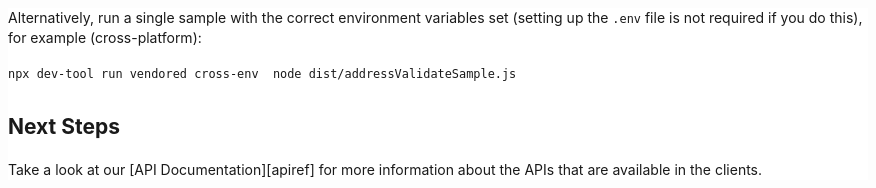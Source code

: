Alternatively, run a single sample with the correct environment variables set (setting up the `.env` file is not required if you do this), for example (cross-platform):

```bash
npx dev-tool run vendored cross-env  node dist/addressValidateSample.js
```

## Next Steps

Take a look at our [API Documentation][apiref] for more information about the APIs that are available in the clients.

[addressvalidatesample]: https://github.com/Azure/azure-sdk-for-js/blob/main/sdk/billing/arm-billing/samples/v5/typescript/src/addressValidateSample.ts
[agreementsgetsample]: https://github.com/Azure/azure-sdk-for-js/blob/main/sdk/billing/arm-billing/samples/v5/typescript/src/agreementsGetSample.ts
[agreementslistbybillingaccountsample]: https://github.com/Azure/azure-sdk-for-js/blob/main/sdk/billing/arm-billing/samples/v5/typescript/src/agreementsListByBillingAccountSample.ts
[associatedtenantscreateorupdatesample]: https://github.com/Azure/azure-sdk-for-js/blob/main/sdk/billing/arm-billing/samples/v5/typescript/src/associatedTenantsCreateOrUpdateSample.ts
[associatedtenantsdeletesample]: https://github.com/Azure/azure-sdk-for-js/blob/main/sdk/billing/arm-billing/samples/v5/typescript/src/associatedTenantsDeleteSample.ts
[associatedtenantsgetsample]: https://github.com/Azure/azure-sdk-for-js/blob/main/sdk/billing/arm-billing/samples/v5/typescript/src/associatedTenantsGetSample.ts
[associatedtenantslistbybillingaccountsample]: https://github.com/Azure/azure-sdk-for-js/blob/main/sdk/billing/arm-billing/samples/v5/typescript/src/associatedTenantsListByBillingAccountSample.ts
[availablebalancesgetbybillingaccountsample]: https://github.com/Azure/azure-sdk-for-js/blob/main/sdk/billing/arm-billing/samples/v5/typescript/src/availableBalancesGetByBillingAccountSample.ts
[availablebalancesgetbybillingprofilesample]: https://github.com/Azure/azure-sdk-for-js/blob/main/sdk/billing/arm-billing/samples/v5/typescript/src/availableBalancesGetByBillingProfileSample.ts
[billingaccountsaddpaymenttermssample]: https://github.com/Azure/azure-sdk-for-js/blob/main/sdk/billing/arm-billing/samples/v5/typescript/src/billingAccountsAddPaymentTermsSample.ts
[billingaccountscancelpaymenttermssample]: https://github.com/Azure/azure-sdk-for-js/blob/main/sdk/billing/arm-billing/samples/v5/typescript/src/billingAccountsCancelPaymentTermsSample.ts
[billingaccountsconfirmtransitionsample]: https://github.com/Azure/azure-sdk-for-js/blob/main/sdk/billing/arm-billing/samples/v5/typescript/src/billingAccountsConfirmTransitionSample.ts
[billingaccountsgetsample]: https://github.com/Azure/azure-sdk-for-js/blob/main/sdk/billing/arm-billing/samples/v5/typescript/src/billingAccountsGetSample.ts
[billingaccountslistinvoicesectionsbycreatesubscriptionpermissionsample]: https://github.com/Azure/azure-sdk-for-js/blob/main/sdk/billing/arm-billing/samples/v5/typescript/src/billingAccountsListInvoiceSectionsByCreateSubscriptionPermissionSample.ts
[billingaccountslistsample]: https://github.com/Azure/azure-sdk-for-js/blob/main/sdk/billing/arm-billing/samples/v5/typescript/src/billingAccountsListSample.ts
[billingaccountsupdatesample]: https://github.com/Azure/azure-sdk-for-js/blob/main/sdk/billing/arm-billing/samples/v5/typescript/src/billingAccountsUpdateSample.ts
[billingaccountsvalidatepaymenttermssample]: https://github.com/Azure/azure-sdk-for-js/blob/main/sdk/billing/arm-billing/samples/v5/typescript/src/billingAccountsValidatePaymentTermsSample.ts
[billingpermissionscheckaccessbybillingaccountsample]: https://github.com/Azure/azure-sdk-for-js/blob/main/sdk/billing/arm-billing/samples/v5/typescript/src/billingPermissionsCheckAccessByBillingAccountSample.ts
[billingpermissionscheckaccessbybillingprofilesample]: https://github.com/Azure/azure-sdk-for-js/blob/main/sdk/billing/arm-billing/samples/v5/typescript/src/billingPermissionsCheckAccessByBillingProfileSample.ts
[billingpermissionscheckaccessbycustomersample]: https://github.com/Azure/azure-sdk-for-js/blob/main/sdk/billing/arm-billing/samples/v5/typescript/src/billingPermissionsCheckAccessByCustomerSample.ts
[billingpermissionscheckaccessbydepartmentsample]: https://github.com/Azure/azure-sdk-for-js/blob/main/sdk/billing/arm-billing/samples/v5/typescript/src/billingPermissionsCheckAccessByDepartmentSample.ts
[billingpermissionscheckaccessbyenrollmentaccountsample]: https://github.com/Azure/azure-sdk-for-js/blob/main/sdk/billing/arm-billing/samples/v5/typescript/src/billingPermissionsCheckAccessByEnrollmentAccountSample.ts
[billingpermissionscheckaccessbyinvoicesectionsample]: https://github.com/Azure/azure-sdk-for-js/blob/main/sdk/billing/arm-billing/samples/v5/typescript/src/billingPermissionsCheckAccessByInvoiceSectionSample.ts
[billingpermissionslistbybillingaccountsample]: https://github.com/Azure/azure-sdk-for-js/blob/main/sdk/billing/arm-billing/samples/v5/typescript/src/billingPermissionsListByBillingAccountSample.ts
[billingpermissionslistbybillingprofilesample]: https://github.com/Azure/azure-sdk-for-js/blob/main/sdk/billing/arm-billing/samples/v5/typescript/src/billingPermissionsListByBillingProfileSample.ts
[billingpermissionslistbycustomeratbillingaccountsample]: https://github.com/Azure/azure-sdk-for-js/blob/main/sdk/billing/arm-billing/samples/v5/typescript/src/billingPermissionsListByCustomerAtBillingAccountSample.ts
[billingpermissionslistbycustomersample]: https://github.com/Azure/azure-sdk-for-js/blob/main/sdk/billing/arm-billing/samples/v5/typescript/src/billingPermissionsListByCustomerSample.ts
[billingpermissionslistbydepartmentsample]: https://github.com/Azure/azure-sdk-for-js/blob/main/sdk/billing/arm-billing/samples/v5/typescript/src/billingPermissionsListByDepartmentSample.ts
[billingpermissionslistbyenrollmentaccountsample]: https://github.com/Azure/azure-sdk-for-js/blob/main/sdk/billing/arm-billing/samples/v5/typescript/src/billingPermissionsListByEnrollmentAccountSample.ts

[billingpermissionslistbyinvoicesectionsample]: https://github.com/Azure/azure-sdk-for-js/blob/main/sdk/billing/arm-billing/samples/v5/typescript/src/billingPermissionsListByInvoiceSectionSample.ts
[billingprofilescreateorupdatesample]: https://github.com/Azure/azure-sdk-for-js/blob/main/sdk/billing/arm-billing/samples/v5/typescript/src/billingProfilesCreateOrUpdateSample.ts
[billingprofilesdeletesample]: https://github.com/Azure/azure-sdk-for-js/blob/main/sdk/billing/arm-billing/samples/v5/typescript/src/billingProfilesDeleteSample.ts
[billingprofilesgetsample]: https://github.com/Azure/azure-sdk-for-js/blob/main/sdk/billing/arm-billing/samples/v5/typescript/src/billingProfilesGetSample.ts
[billingprofileslistbybillingaccountsample]: https://github.com/Azure/azure-sdk-for-js/blob/main/sdk/billing/arm-billing/samples/v5/typescript/src/billingProfilesListByBillingAccountSample.ts
[billingprofilesvalidatedeleteeligibilitysample]: https://github.com/Azure/azure-sdk-for-js/blob/main/sdk/billing/arm-billing/samples/v5/typescript/src/billingProfilesValidateDeleteEligibilitySample.ts
[billingpropertygetsample]: https://github.com/Azure/azure-sdk-for-js/blob/main/sdk/billing/arm-billing/samples/v5/typescript/src/billingPropertyGetSample.ts
[billingpropertyupdatesample]: https://github.com/Azure/azure-sdk-for-js/blob/main/sdk/billing/arm-billing/samples/v5/typescript/src/billingPropertyUpdateSample.ts
[billingrequestscreateorupdatesample]: https://github.com/Azure/azure-sdk-for-js/blob/main/sdk/billing/arm-billing/samples/v5/typescript/src/billingRequestsCreateOrUpdateSample.ts
[billingrequestsgetsample]: https://github.com/Azure/azure-sdk-for-js/blob/main/sdk/billing/arm-billing/samples/v5/typescript/src/billingRequestsGetSample.ts
[billingrequestslistbybillingaccountsample]: https://github.com/Azure/azure-sdk-for-js/blob/main/sdk/billing/arm-billing/samples/v5/typescript/src/billingRequestsListByBillingAccountSample.ts
[billingrequestslistbybillingprofilesample]: https://github.com/Azure/azure-sdk-for-js/blob/main/sdk/billing/arm-billing/samples/v5/typescript/src/billingRequestsListByBillingProfileSample.ts
[billingrequestslistbycustomersample]: https://github.com/Azure/azure-sdk-for-js/blob/main/sdk/billing/arm-billing/samples/v5/typescript/src/billingRequestsListByCustomerSample.ts
[billingrequestslistbyinvoicesectionsample]: https://github.com/Azure/azure-sdk-for-js/blob/main/sdk/billing/arm-billing/samples/v5/typescript/src/billingRequestsListByInvoiceSectionSample.ts
[billingrequestslistbyusersample]: https://github.com/Azure/azure-sdk-for-js/blob/main/sdk/billing/arm-billing/samples/v5/typescript/src/billingRequestsListByUserSample.ts
[billingroleassignmentscreatebybillingaccountsample]: https://github.com/Azure/azure-sdk-for-js/blob/main/sdk/billing/arm-billing/samples/v5/typescript/src/billingRoleAssignmentsCreateByBillingAccountSample.ts
[billingroleassignmentscreatebybillingprofilesample]: https://github.com/Azure/azure-sdk-for-js/blob/main/sdk/billing/arm-billing/samples/v5/typescript/src/billingRoleAssignmentsCreateByBillingProfileSample.ts
[billingroleassignmentscreatebycustomersample]: https://github.com/Azure/azure-sdk-for-js/blob/main/sdk/billing/arm-billing/samples/v5/typescript/src/billingRoleAssignmentsCreateByCustomerSample.ts
[billingroleassignmentscreatebyinvoicesectionsample]: https://github.com/Azure/azure-sdk-for-js/blob/main/sdk/billing/arm-billing/samples/v5/typescript/src/billingRoleAssignmentsCreateByInvoiceSectionSample.ts
[billingroleassignmentscreateorupdatebybillingaccountsample]: https://github.com/Azure/azure-sdk-for-js/blob/main/sdk/billing/arm-billing/samples/v5/typescript/src/billingRoleAssignmentsCreateOrUpdateByBillingAccountSample.ts
[billingroleassignmentscreateorupdatebydepartmentsample]: https://github.com/Azure/azure-sdk-for-js/blob/main/sdk/billing/arm-billing/samples/v5/typescript/src/billingRoleAssignmentsCreateOrUpdateByDepartmentSample.ts
[billingroleassignmentscreateorupdatebyenrollmentaccountsample]: https://github.com/Azure/azure-sdk-for-js/blob/main/sdk/billing/arm-billing/samples/v5/typescript/src/billingRoleAssignmentsCreateOrUpdateByEnrollmentAccountSample.ts
[billingroleassignmentsdeletebybillingaccountsample]: https://github.com/Azure/azure-sdk-for-js/blob/main/sdk/billing/arm-billing/samples/v5/typescript/src/billingRoleAssignmentsDeleteByBillingAccountSample.ts
[billingroleassignmentsdeletebybillingprofilesample]: https://github.com/Azure/azure-sdk-for-js/blob/main/sdk/billing/arm-billing/samples/v5/typescript/src/billingRoleAssignmentsDeleteByBillingProfileSample.ts
[billingroleassignmentsdeletebycustomersample]: https://github.com/Azure/azure-sdk-for-js/blob/main/sdk/billing/arm-billing/samples/v5/typescript/src/billingRoleAssignmentsDeleteByCustomerSample.ts
[billingroleassignmentsdeletebydepartmentsample]: https://github.com/Azure/azure-sdk-for-js/blob/main/sdk/billing/arm-billing/samples/v5/typescript/src/billingRoleAssignmentsDeleteByDepartmentSample.ts
[billingroleassignmentsdeletebyenrollmentaccountsample]: https://github.com/Azure/azure-sdk-for-js/blob/main/sdk/billing/arm-billing/samples/v5/typescript/src/billingRoleAssignmentsDeleteByEnrollmentAccountSample.ts
[billingroleassignmentsdeletebyinvoicesectionsample]: https://github.com/Azure/azure-sdk-for-js/blob/main/sdk/billing/arm-billing/samples/v5/typescript/src/billingRoleAssignmentsDeleteByInvoiceSectionSample.ts
[billingroleassignmentsgetbybillingaccountsample]: https://github.com/Azure/azure-sdk-for-js/blob/main/sdk/billing/arm-billing/samples/v5/typescript/src/billingRoleAssignmentsGetByBillingAccountSample.ts
[billingroleassignmentsgetbybillingprofilesample]: https://github.com/Azure/azure-sdk-for-js/blob/main/sdk/billing/arm-billing/samples/v5/typescript/src/billingRoleAssignmentsGetByBillingProfileSample.ts
[billingroleassignmentsgetbycustomersample]: https://github.com/Azure/azure-sdk-for-js/blob/main/sdk/billing/arm-billing/samples/v5/typescript/src/billingRoleAssignmentsGetByCustomerSample.ts
[billingroleassignmentsgetbydepartmentsample]: https://github.com/Azure/azure-sdk-for-js/blob/main/sdk/billing/arm-billing/samples/v5/typescript/src/billingRoleAssignmentsGetByDepartmentSample.ts
[billingroleassignmentsgetbyenrollmentaccountsample]: https://github.com/Azure/azure-sdk-for-js/blob/main/sdk/billing/arm-billing/samples/v5/typescript/src/billingRoleAssignmentsGetByEnrollmentAccountSample.ts
[billingroleassignmentsgetbyinvoicesectionsample]: https://github.com/Azure/azure-sdk-for-js/blob/main/sdk/billing/arm-billing/samples/v5/typescript/src/billingRoleAssignmentsGetByInvoiceSectionSample.ts
[billingroleassignmentslistbybillingaccountsample]: https://github.com/Azure/azure-sdk-for-js/blob/main/sdk/billing/arm-billing/samples/v5/typescript/src/billingRoleAssignmentsListByBillingAccountSample.ts
[billingroleassignmentslistbybillingprofilesample]: https://github.com/Azure/azure-sdk-for-js/blob/main/sdk/billing/arm-billing/samples/v5/typescript/src/billingRoleAssignmentsListByBillingProfileSample.ts
[billingroleassignmentslistbycustomersample]: https://github.com/Azure/azure-sdk-for-js/blob/main/sdk/billing/arm-billing/samples/v5/typescript/src/billingRoleAssignmentsListByCustomerSample.ts
[billingroleassignmentslistbydepartmentsample]: https://github.com/Azure/azure-sdk-for-js/blob/main/sdk/billing/arm-billing/samples/v5/typescript/src/billingRoleAssignmentsListByDepartmentSample.ts
[billingroleassignmentslistbyenrollmentaccountsample]: https://github.com/Azure/azure-sdk-for-js/blob/main/sdk/billing/arm-billing/samples/v5/typescript/src/billingRoleAssignmentsListByEnrollmentAccountSample.ts
[billingroleassignmentslistbyinvoicesectionsample]: https://github.com/Azure/azure-sdk-for-js/blob/main/sdk/billing/arm-billing/samples/v5/typescript/src/billingRoleAssignmentsListByInvoiceSectionSample.ts
[billingroleassignmentsresolvebybillingaccountsample]: https://github.com/Azure/azure-sdk-for-js/blob/main/sdk/billing/arm-billing/samples/v5/typescript/src/billingRoleAssignmentsResolveByBillingAccountSample.ts
[billingroleassignmentsresolvebybillingprofilesample]: https://github.com/Azure/azure-sdk-for-js/blob/main/sdk/billing/arm-billing/samples/v5/typescript/src/billingRoleAssignmentsResolveByBillingProfileSample.ts
[billingroleassignmentsresolvebycustomersample]: https://github.com/Azure/azure-sdk-for-js/blob/main/sdk/billing/arm-billing/samples/v5/typescript/src/billingRoleAssignmentsResolveByCustomerSample.ts
[billingroleassignmentsresolvebyinvoicesectionsample]: https://github.com/Azure/azure-sdk-for-js/blob/main/sdk/billing/arm-billing/samples/v5/typescript/src/billingRoleAssignmentsResolveByInvoiceSectionSample.ts
[billingroledefinitiongetbybillingaccountsample]: https://github.com/Azure/azure-sdk-for-js/blob/main/sdk/billing/arm-billing/samples/v5/typescript/src/billingRoleDefinitionGetByBillingAccountSample.ts
[billingroledefinitiongetbybillingprofilesample]: https://github.com/Azure/azure-sdk-for-js/blob/main/sdk/billing/arm-billing/samples/v5/typescript/src/billingRoleDefinitionGetByBillingProfileSample.ts
[billingroledefinitiongetbycustomersample]: https://github.com/Azure/azure-sdk-for-js/blob/main/sdk/billing/arm-billing/samples/v5/typescript/src/billingRoleDefinitionGetByCustomerSample.ts
[billingroledefinitiongetbydepartmentsample]: https://github.com/Azure/azure-sdk-for-js/blob/main/sdk/billing/arm-billing/samples/v5/typescript/src/billingRoleDefinitionGetByDepartmentSample.ts
[billingroledefinitiongetbyenrollmentaccountsample]: https://github.com/Azure/azure-sdk-for-js/blob/main/sdk/billing/arm-billing/samples/v5/typescript/src/billingRoleDefinitionGetByEnrollmentAccountSample.ts
[billingroledefinitiongetbyinvoicesectionsample]: https://github.com/Azure/azure-sdk-for-js/blob/main/sdk/billing/arm-billing/samples/v5/typescript/src/billingRoleDefinitionGetByInvoiceSectionSample.ts
[billingroledefinitionlistbybillingaccountsample]: https://github.com/Azure/azure-sdk-for-js/blob/main/sdk/billing/arm-billing/samples/v5/typescript/src/billingRoleDefinitionListByBillingAccountSample.ts
[billingroledefinitionlistbybillingprofilesample]: https://github.com/Azure/azure-sdk-for-js/blob/main/sdk/billing/arm-billing/samples/v5/typescript/src/billingRoleDefinitionListByBillingProfileSample.ts
[billingroledefinitionlistbycustomersample]: https://github.com/Azure/azure-sdk-for-js/blob/main/sdk/billing/arm-billing/samples/v5/typescript/src/billingRoleDefinitionListByCustomerSample.ts
[billingroledefinitionlistbydepartmentsample]: https://github.com/Azure/azure-sdk-for-js/blob/main/sdk/billing/arm-billing/samples/v5/typescript/src/billingRoleDefinitionListByDepartmentSample.ts
[billingroledefinitionlistbyenrollmentaccountsample]: https://github.com/Azure/azure-sdk-for-js/blob/main/sdk/billing/arm-billing/samples/v5/typescript/src/billingRoleDefinitionListByEnrollmentAccountSample.ts
[billingroledefinitionlistbyinvoicesectionsample]: https://github.com/Azure/azure-sdk-for-js/blob/main/sdk/billing/arm-billing/samples/v5/typescript/src/billingRoleDefinitionListByInvoiceSectionSample.ts
[billingsubscriptionsaliasescreateorupdatesample]: https://github.com/Azure/azure-sdk-for-js/blob/main/sdk/billing/arm-billing/samples/v5/typescript/src/billingSubscriptionsAliasesCreateOrUpdateSample.ts
[billingsubscriptionsaliasesgetsample]: https://github.com/Azure/azure-sdk-for-js/blob/main/sdk/billing/arm-billing/samples/v5/typescript/src/billingSubscriptionsAliasesGetSample.ts
[billingsubscriptionsaliaseslistbybillingaccountsample]: https://github.com/Azure/azure-sdk-for-js/blob/main/sdk/billing/arm-billing/samples/v5/typescript/src/billingSubscriptionsAliasesListByBillingAccountSample.ts
[billingsubscriptionscancelsample]: https://github.com/Azure/azure-sdk-for-js/blob/main/sdk/billing/arm-billing/samples/v5/typescript/src/billingSubscriptionsCancelSample.ts
[billingsubscriptionsdeletesample]: https://github.com/Azure/azure-sdk-for-js/blob/main/sdk/billing/arm-billing/samples/v5/typescript/src/billingSubscriptionsDeleteSample.ts
[billingsubscriptionsgetbybillingprofilesample]: https://github.com/Azure/azure-sdk-for-js/blob/main/sdk/billing/arm-billing/samples/v5/typescript/src/billingSubscriptionsGetByBillingProfileSample.ts
[billingsubscriptionsgetsample]: https://github.com/Azure/azure-sdk-for-js/blob/main/sdk/billing/arm-billing/samples/v5/typescript/src/billingSubscriptionsGetSample.ts
[billingsubscriptionslistbybillingaccountsample]: https://github.com/Azure/azure-sdk-for-js/blob/main/sdk/billing/arm-billing/samples/v5/typescript/src/billingSubscriptionsListByBillingAccountSample.ts
[billingsubscriptionslistbybillingprofilesample]: https://github.com/Azure/azure-sdk-for-js/blob/main/sdk/billing/arm-billing/samples/v5/typescript/src/billingSubscriptionsListByBillingProfileSample.ts
[billingsubscriptionslistbycustomeratbillingaccountsample]: https://github.com/Azure/azure-sdk-for-js/blob/main/sdk/billing/arm-billing/samples/v5/typescript/src/billingSubscriptionsListByCustomerAtBillingAccountSample.ts
[billingsubscriptionslistbycustomersample]: https://github.com/Azure/azure-sdk-for-js/blob/main/sdk/billing/arm-billing/samples/v5/typescript/src/billingSubscriptionsListByCustomerSample.ts
[billingsubscriptionslistbyenrollmentaccountsample]: https://github.com/Azure/azure-sdk-for-js/blob/main/sdk/billing/arm-billing/samples/v5/typescript/src/billingSubscriptionsListByEnrollmentAccountSample.ts
[billingsubscriptionslistbyinvoicesectionsample]: https://github.com/Azure/azure-sdk-for-js/blob/main/sdk/billing/arm-billing/samples/v5/typescript/src/billingSubscriptionsListByInvoiceSectionSample.ts
[billingsubscriptionsmergesample]: https://github.com/Azure/azure-sdk-for-js/blob/main/sdk/billing/arm-billing/samples/v5/typescript/src/billingSubscriptionsMergeSample.ts
[billingsubscriptionsmovesample]: https://github.com/Azure/azure-sdk-for-js/blob/main/sdk/billing/arm-billing/samples/v5/typescript/src/billingSubscriptionsMoveSample.ts
[billingsubscriptionssplitsample]: https://github.com/Azure/azure-sdk-for-js/blob/main/sdk/billing/arm-billing/samples/v5/typescript/src/billingSubscriptionsSplitSample.ts
[billingsubscriptionsupdatesample]: https://github.com/Azure/azure-sdk-for-js/blob/main/sdk/billing/arm-billing/samples/v5/typescript/src/billingSubscriptionsUpdateSample.ts